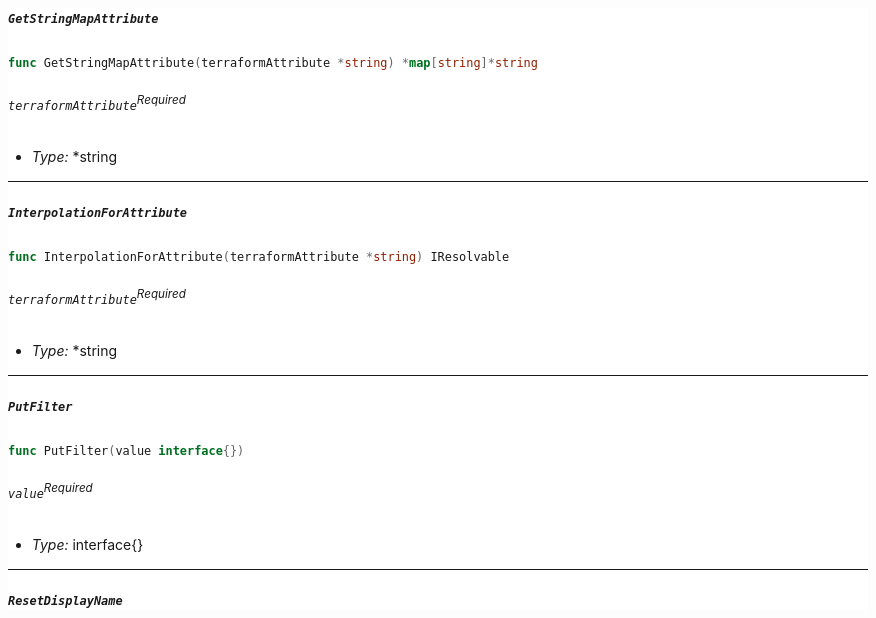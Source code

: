 ##### `GetStringMapAttribute` <a name="GetStringMapAttribute" id="rhizo-co-terraform-provider-oci.dataOciStackMonitoringProcessSets.DataOciStackMonitoringProcessSets.getStringMapAttribute"></a>

```go
func GetStringMapAttribute(terraformAttribute *string) *map[string]*string
```

###### `terraformAttribute`<sup>Required</sup> <a name="terraformAttribute" id="rhizo-co-terraform-provider-oci.dataOciStackMonitoringProcessSets.DataOciStackMonitoringProcessSets.getStringMapAttribute.parameter.terraformAttribute"></a>

- *Type:* *string

---

##### `InterpolationForAttribute` <a name="InterpolationForAttribute" id="rhizo-co-terraform-provider-oci.dataOciStackMonitoringProcessSets.DataOciStackMonitoringProcessSets.interpolationForAttribute"></a>

```go
func InterpolationForAttribute(terraformAttribute *string) IResolvable
```

###### `terraformAttribute`<sup>Required</sup> <a name="terraformAttribute" id="rhizo-co-terraform-provider-oci.dataOciStackMonitoringProcessSets.DataOciStackMonitoringProcessSets.interpolationForAttribute.parameter.terraformAttribute"></a>

- *Type:* *string

---

##### `PutFilter` <a name="PutFilter" id="rhizo-co-terraform-provider-oci.dataOciStackMonitoringProcessSets.DataOciStackMonitoringProcessSets.putFilter"></a>

```go
func PutFilter(value interface{})
```

###### `value`<sup>Required</sup> <a name="value" id="rhizo-co-terraform-provider-oci.dataOciStackMonitoringProcessSets.DataOciStackMonitoringProcessSets.putFilter.parameter.value"></a>

- *Type:* interface{}

---

##### `ResetDisplayName` <a name="ResetDisplayName" id="rhizo-co-terraform-provider-oci.dataOciStackMonitoringProcessSets.DataOciStackMonitoringProcessSets.resetDisplayName"></a>
